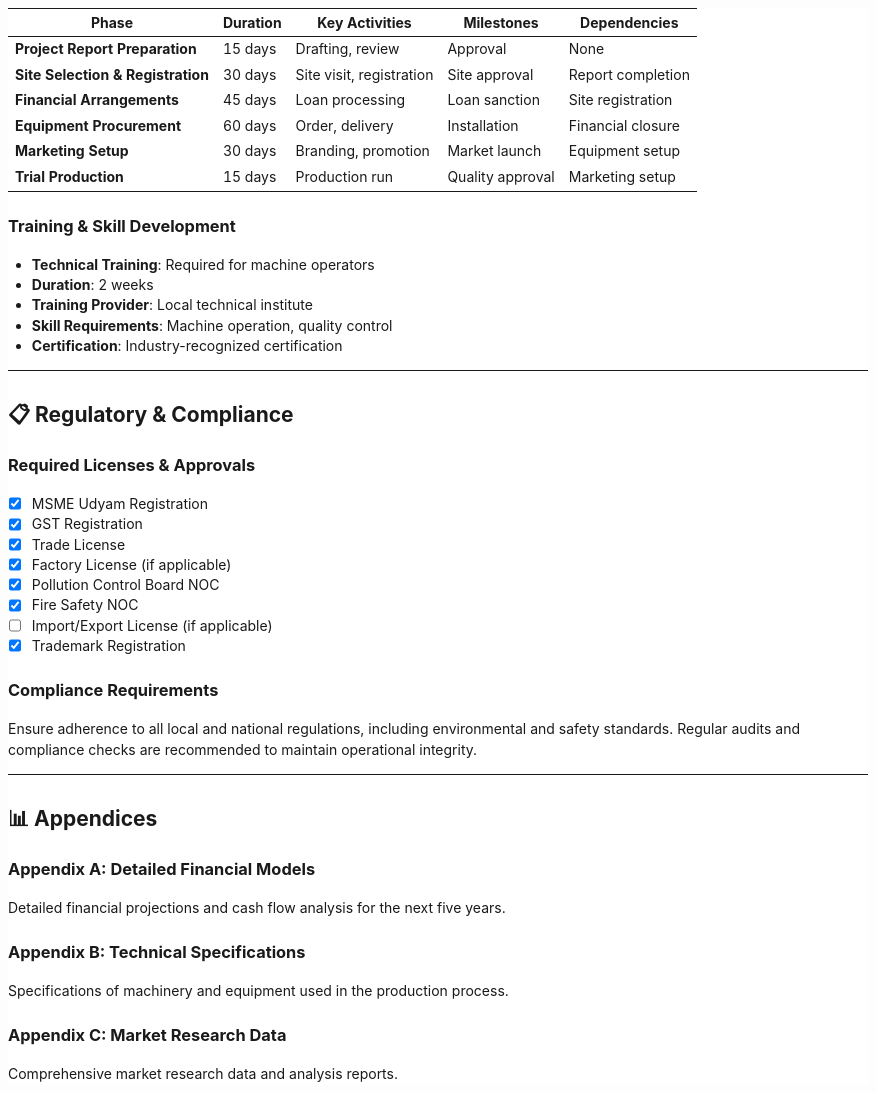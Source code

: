 | Phase | Duration | Key Activities | Milestones | Dependencies |
|-------|----------|----------------|------------|--------------|
| **Project Report Preparation** | 15 days | Drafting, review | Approval | None |
| **Site Selection & Registration** | 30 days | Site visit, registration | Site approval | Report completion |
| **Financial Arrangements** | 45 days | Loan processing | Loan sanction | Site registration |
| **Equipment Procurement** | 60 days | Order, delivery | Installation | Financial closure |
| **Marketing Setup** | 30 days | Branding, promotion | Market launch | Equipment setup |
| **Trial Production** | 15 days | Production run | Quality approval | Marketing setup |

### Training & Skill Development
- **Technical Training**: Required for machine operators
- **Duration**: 2 weeks
- **Training Provider**: Local technical institute
- **Skill Requirements**: Machine operation, quality control
- **Certification**: Industry-recognized certification

---

## 📋 Regulatory & Compliance

### Required Licenses & Approvals
- [x] MSME Udyam Registration
- [x] GST Registration
- [x] Trade License
- [x] Factory License (if applicable)
- [x] Pollution Control Board NOC
- [x] Fire Safety NOC
- [ ] Import/Export License (if applicable)
- [x] Trademark Registration

### Compliance Requirements
Ensure adherence to all local and national regulations, including environmental and safety standards. Regular audits and compliance checks are recommended to maintain operational integrity.

---

## 📊 Appendices

### Appendix A: Detailed Financial Models
Detailed financial projections and cash flow analysis for the next five years.

### Appendix B: Technical Specifications
Specifications of machinery and equipment used in the production process.

### Appendix C: Market Research Data
Comprehensive market research data and analysis reports.

